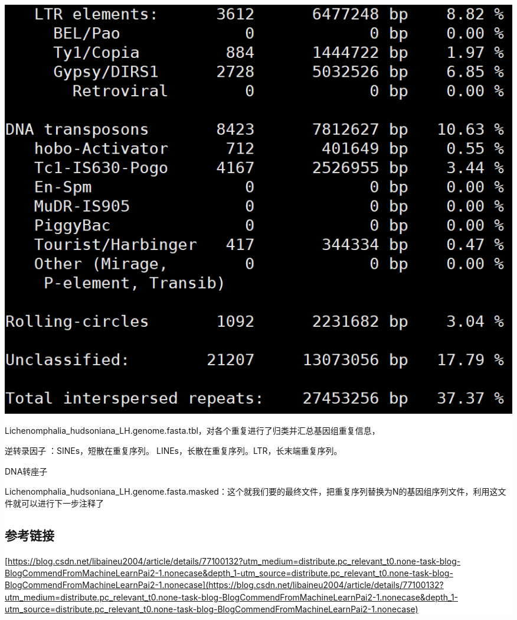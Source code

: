 ![](/img/posts/7.9/image-20200709095737648.png)

Lichenomphalia_hudsoniana_LH.genome.fasta.tbl，对各个重复进行了归类并汇总基因组重复信息，

逆转录因子 ：SINEs，短散在重复序列。 LINEs，长散在重复序列。LTR，长末端重复序列。

DNA转座子

Lichenomphalia_hudsoniana_LH.genome.fasta.masked：这个就我们要的最终文件，把重复序列替换为N的基因组序列文件，利用这文件就可以进行下一步注释了



## 参考链接

[https://blog.csdn.net/libaineu2004/article/details/77100132?utm_medium=distribute.pc_relevant_t0.none-task-blog-BlogCommendFromMachineLearnPai2-1.nonecase&depth_1-utm_source=distribute.pc_relevant_t0.none-task-blog-BlogCommendFromMachineLearnPai2-1.nonecase](https://blog.csdn.net/libaineu2004/article/details/77100132?utm_medium=distribute.pc_relevant_t0.none-task-blog-BlogCommendFromMachineLearnPai2-1.nonecase&depth_1-utm_source=distribute.pc_relevant_t0.none-task-blog-BlogCommendFromMachineLearnPai2-1.nonecase)
